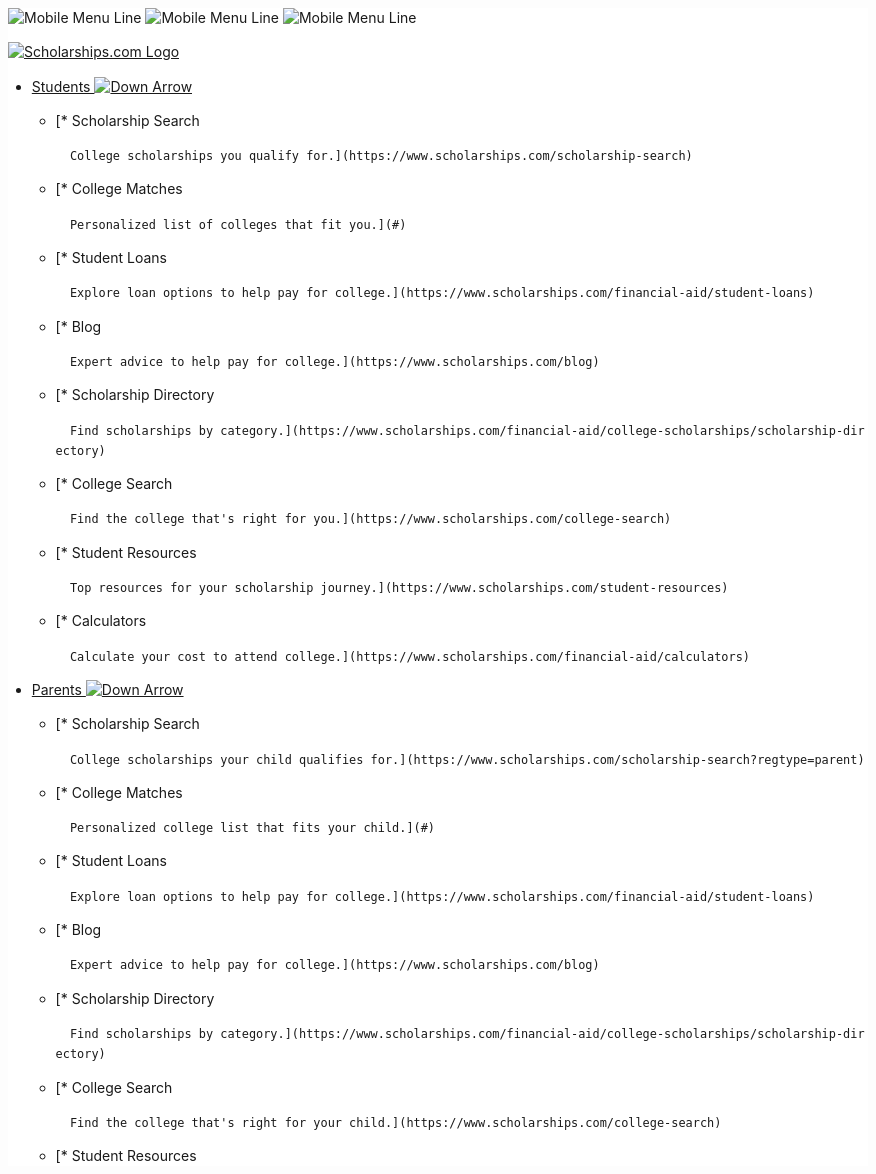   ![Mobile Menu Line](/img/mobile-menu-line.svg) ![Mobile Menu Line](/img/mobile-menu-line.svg) ![Mobile Menu Line](/img/mobile-menu-line.svg)

[![Scholarships.com Logo](/img/Scholarships-dot-com-logo.svg "Scholarships.com")](https://www.scholarships.com/)

* [Students ![Down Arrow](/img/icons/down-arrow-nav.svg)](#) 
    
    * [* Scholarship Search
            
            College scholarships you qualify for.](https://www.scholarships.com/scholarship-search)
    * [* College Matches
            
            Personalized list of colleges that fit you.](#)
    * [* Student Loans
            
            Explore loan options to help pay for college.](https://www.scholarships.com/financial-aid/student-loans)
    * [* Blog
            
            Expert advice to help pay for college.](https://www.scholarships.com/blog)
    
    * [* Scholarship Directory
            
            Find scholarships by category.](https://www.scholarships.com/financial-aid/college-scholarships/scholarship-directory)
    * [* College Search
            
            Find the college that's right for you.](https://www.scholarships.com/college-search)
    * [* Student Resources
            
            Top resources for your scholarship journey.](https://www.scholarships.com/student-resources)
    * [* Calculators
            
            Calculate your cost to attend college.](https://www.scholarships.com/financial-aid/calculators)
    
* [Parents ![Down Arrow](/img/icons/down-arrow-nav.svg)](#) 
    
    * [* Scholarship Search
            
            College scholarships your child qualifies for.](https://www.scholarships.com/scholarship-search?regtype=parent)
    * [* College Matches
            
            Personalized college list that fits your child.](#)
    * [* Student Loans
            
            Explore loan options to help pay for college.](https://www.scholarships.com/financial-aid/student-loans)
    * [* Blog
            
            Expert advice to help pay for college.](https://www.scholarships.com/blog)
    
    * [* Scholarship Directory
            
            Find scholarships by category.](https://www.scholarships.com/financial-aid/college-scholarships/scholarship-directory)
    * [* College Search
            
            Find the college that's right for your child.](https://www.scholarships.com/college-search)
    * [* Student Resources
            